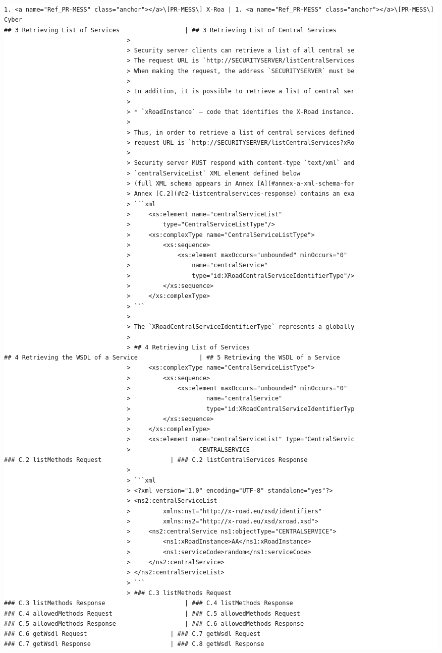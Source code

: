 ```							      <
1. <a name="Ref_PR-MESS" class="anchor"></a>\[PR-MESS\] X-Roa |	1. <a name="Ref_PR-MESS" class="anchor"></a>\[PR-MESS\] Cyber
## 3 Retrieving List of Services			      |	## 3 Retrieving List of Central Services
							      >
							      >	Security server clients can retrieve a list of all central se
							      >	The request URL is `http://SECURITYSERVER/listCentralServices
							      >	When making the request, the address `SECURITYSERVER` must be
							      >
							      >	In addition, it is possible to retrieve a list of central ser
							      >
							      >	* `xRoadInstance` – code that identifies the X-Road instance.
							      >
							      >	Thus, in order to retrieve a list of central services defined
							      >	request URL is `http://SECURITYSERVER/listCentralServices?xRo
							      >
							      >	Security server MUST respond with content-type `text/xml` and
							      >	`centralServiceList` XML element defined below
							      >	(full XML schema appears in Annex [A](#annex-a-xml-schema-for
							      >	Annex [C.2](#c2-listcentralservices-response) contains an exa
							      >	```xml
							      >	    <xs:element name="centralServiceList"
							      >	        type="CentralServiceListType"/>
							      >	    <xs:complexType name="CentralServiceListType">
							      >	        <xs:sequence>
							      >	            <xs:element maxOccurs="unbounded" minOccurs="0"
							      >	                name="centralService"
							      >	                type="id:XRoadCentralServiceIdentifierType"/>
							      >	        </xs:sequence>
							      >	    </xs:complexType>
							      >	```
							      >
							      >	The `XRoadCentralServiceIdentifierType` represents a globally
							      >
							      >	## 4 Retrieving List of Services
## 4 Retrieving the WSDL of a Service			      |	## 5 Retrieving the WSDL of a Service
							      >	    <xs:complexType name="CentralServiceListType">
							      >	        <xs:sequence>
							      >	            <xs:element maxOccurs="unbounded" minOccurs="0"
							      >	                    name="centralService"
							      >	                    type="id:XRoadCentralServiceIdentifierTyp
							      >	        </xs:sequence>
							      >	    </xs:complexType>
							      >	    <xs:element name="centralServiceList" type="CentralServic
							      >	                - CENTRALSERVICE
### C.2 listMethods Request				      |	### C.2 listCentralServices Response
							      >
							      >	```xml
							      >	<?xml version="1.0" encoding="UTF-8" standalone="yes"?>
							      >	<ns2:centralServiceList
							      >	        xmlns:ns1="http://x-road.eu/xsd/identifiers"
							      >	        xmlns:ns2="http://x-road.eu/xsd/xroad.xsd">
							      >	    <ns2:centralService ns1:objectType="CENTRALSERVICE">
							      >	        <ns1:xRoadInstance>AA</ns1:xRoadInstance>
							      >	        <ns1:serviceCode>random</ns1:serviceCode>
							      >	    </ns2:centralService>
							      >	</ns2:centralServiceList>
							      >	```
							      >	### C.3 listMethods Request
### C.3 listMethods Response				      |	### C.4 listMethods Response
### C.4 allowedMethods Request				      |	### C.5 allowedMethods Request
### C.5 allowedMethods Response				      |	### C.6 allowedMethods Response
### C.6 getWsdl Request					      |	### C.7 getWsdl Request
### C.7 getWsdl Response				      |	### C.8 getWsdl Response
```